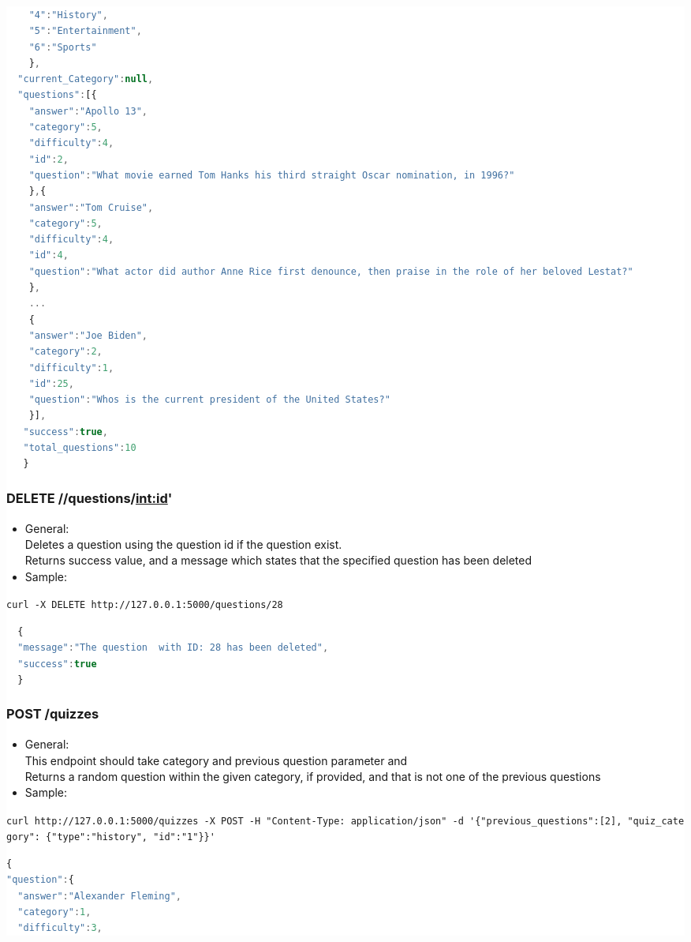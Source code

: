 ```javascript
    "4":"History",
    "5":"Entertainment",
    "6":"Sports"
    },
  "current_Category":null,
  "questions":[{
    "answer":"Apollo 13",
    "category":5,
    "difficulty":4,
    "id":2,
    "question":"What movie earned Tom Hanks his third straight Oscar nomination, in 1996?"
    },{
    "answer":"Tom Cruise",
    "category":5,
    "difficulty":4,
    "id":4,
    "question":"What actor did author Anne Rice first denounce, then praise in the role of her beloved Lestat?"
    },
    ...
    {
    "answer":"Joe Biden",
    "category":2,
    "difficulty":1,
    "id":25,
    "question":"Whos is the current president of the United States?"
    }],
   "success":true,
   "total_questions":10
   }
```

### DELETE //questions/<int:id>'
* General: </br>
  Deletes a question using the question id if the question exist. </br>
  Returns success value, and a message which states that the specified question has been deleted
* Sample:
``` 
curl -X DELETE http://127.0.0.1:5000/questions/28
```
``` javascript
  {
  "message":"The question  with ID: 28 has been deleted",
  "success":true
  }

```

### POST /quizzes
* General: </br>
  This endpoint should take category and previous question parameter and </br>
  Returns a random question within the given category, if provided, and that is not one of the previous questions </br>
* Sample:
``` 
curl http://127.0.0.1:5000/quizzes -X POST -H "Content-Type: application/json" -d '{"previous_questions":[2], "quiz_category": {"type":"history", "id":"1"}}'
```
```javascript
{
"question":{
  "answer":"Alexander Fleming",
  "category":1,
  "difficulty":3,
```